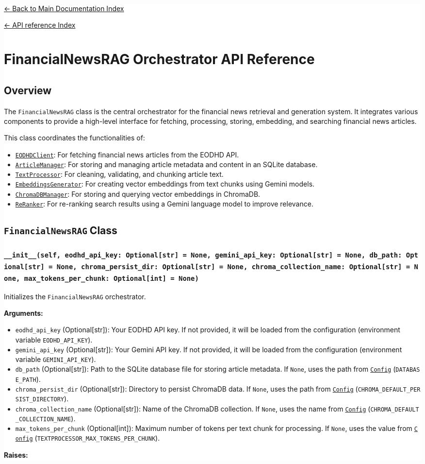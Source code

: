 [← Back to Main Documentation Index](../index.md)  

[← API reference Index](./index.md)

# FinancialNewsRAG Orchestrator API Reference

## Overview

The `FinancialNewsRAG` class is the central orchestrator for the financial news retrieval and generation system. It integrates various components to provide a high-level interface for fetching, processing, storing, embedding, and searching financial news articles.

This class coordinates the functionalities of:

-   [`EODHDClient`](./eodhd.md): For fetching financial news articles from the EODHD API.
-   [`ArticleManager`](./article_manager.md): For storing and managing article metadata and content in an SQLite database.
-   [`TextProcessor`](./text_processor.md): For cleaning, validating, and chunking article text.
-   [`EmbeddingsGenerator`](./embeddings.md): For creating vector embeddings from text chunks using Gemini models.
-   [`ChromaDBManager`](./chroma_manager.md): For storing and querying vector embeddings in ChromaDB.
-   [`ReRanker`](./reranker.md): For re-ranking search results using a Gemini language model to improve relevance.

## `FinancialNewsRAG` Class

### `__init__(self, eodhd_api_key: Optional[str] = None, gemini_api_key: Optional[str] = None, db_path: Optional[str] = None, chroma_persist_dir: Optional[str] = None, chroma_collection_name: Optional[str] = None, max_tokens_per_chunk: Optional[int] = None)`

Initializes the `FinancialNewsRAG` orchestrator.

**Arguments:**

-   `eodhd_api_key` (Optional[str]): Your EODHD API key. If not provided, it will be loaded from the configuration (environment variable `EODHD_API_KEY`).
-   `gemini_api_key` (Optional[str]): Your Gemini API key. If not provided, it will be loaded from the configuration (environment variable `GEMINI_API_KEY`).
-   `db_path` (Optional[str]): Path to the SQLite database file for storing article metadata. If `None`, uses the path from [`Config`](./config.md) (`DATABASE_PATH`).
-   `chroma_persist_dir` (Optional[str]): Directory to persist ChromaDB data. If `None`, uses the path from [`Config`](./config.md) (`CHROMA_DEFAULT_PERSIST_DIRECTORY`).
-   `chroma_collection_name` (Optional[str]): Name of the ChromaDB collection. If `None`, uses the name from [`Config`](./config.md) (`CHROMA_DEFAULT_COLLECTION_NAME`).
-   `max_tokens_per_chunk` (Optional[int]): Maximum number of tokens per text chunk for processing. If `None`, uses the value from [`Config`](./config.md) (`TEXTPROCESSOR_MAX_TOKENS_PER_CHUNK`).

**Raises:**
